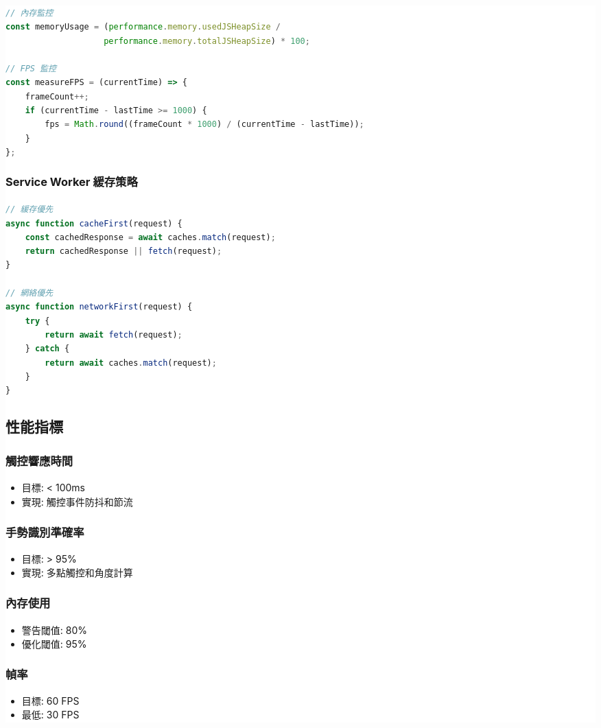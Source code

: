 ```javascript
// 內存監控
const memoryUsage = (performance.memory.usedJSHeapSize / 
                    performance.memory.totalJSHeapSize) * 100;

// FPS 監控
const measureFPS = (currentTime) => {
    frameCount++;
    if (currentTime - lastTime >= 1000) {
        fps = Math.round((frameCount * 1000) / (currentTime - lastTime));
    }
};
```

### Service Worker 緩存策略

```javascript
// 緩存優先
async function cacheFirst(request) {
    const cachedResponse = await caches.match(request);
    return cachedResponse || fetch(request);
}

// 網絡優先
async function networkFirst(request) {
    try {
        return await fetch(request);
    } catch {
        return await caches.match(request);
    }
}
```

## 性能指標

### 觸控響應時間
- 目標: < 100ms
- 實現: 觸控事件防抖和節流

### 手勢識別準確率
- 目標: > 95%
- 實現: 多點觸控和角度計算

### 內存使用
- 警告閾值: 80%
- 優化閾值: 95%

### 幀率
- 目標: 60 FPS
- 最低: 30 FPS
